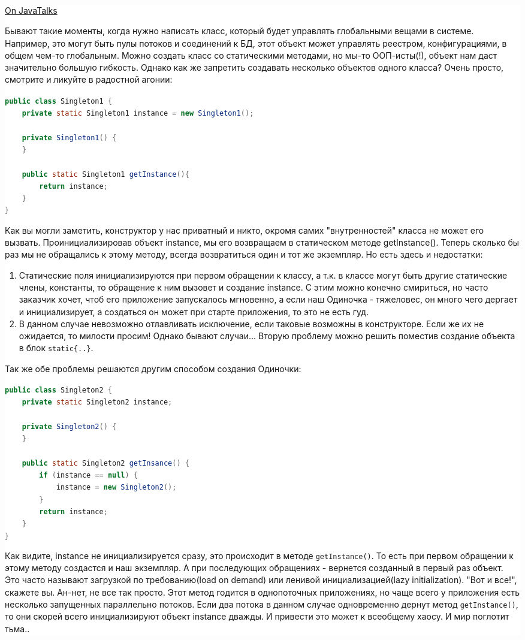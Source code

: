 [On JavaTalks](http://articles.javatalks.ru/articles/6)

Бывают такие моменты, когда нужно написать класс, который будет управлять глобальными вещами в системе. Например, это могут быть пулы потоков и соединений к БД, этот объект может управлять реестром, конфигурациями, в общем чем-то глобальным. Можно создать класс со статическими методами, но мы-то ООП-исты(!), объект нам даст значительно большую гибкость. Однако как же запретить создавать несколько объектов одного класса? Очень просто, смотрите и ликуйте в радостной агонии:
```java
public class Singleton1 {
    private static Singleton1 instance = new Singleton1();

    private Singleton1() {
    }

    public static Singleton1 getInstance(){
        return instance;
    }
}
```
Как вы могли заметить, конструктор у нас приватный и никто, окромя самих "внутренностей" класса не может его вызвать. Проинициализировав объект instance, мы его возвращаем в статическом методе getInstance(). Теперь сколько бы раз мы не обращались к этому методу, всегда возвратиться один и тот же экземпляр.
Но есть здесь и недостатки:
1. Статические поля инициализируются при первом обращении к классу, а т.к. в классе могут быть другие статические члены, константы, то обращение к ним вызовет и создание instance. С этим можно конечно смириться, но часто заказчик хочет, чтоб его приложение запускалось мгновенно, а если наш Одиночка - тяжеловес, он много чего дергает и инициализирует, а создаться он может при старте приложения, то это не есть гуд.
2. В данном случае невозможно отлавливать исключение, если таковые возможны в конструкторе. Если же их не ожидается, то милости просим! Однако бывают случаи...
Вторую проблему можно решить поместив создание объекта в блок `static{..}`.

Так же обе проблемы решаются другим способом создания Одиночки:
```java
public class Singleton2 {
    private static Singleton2 instance;

    private Singleton2() {
    }

    public static Singleton2 getInsance() {
        if (instance == null) {
            instance = new Singleton2();
        }
        return instance;
    }
}
```
Как видите, instance не инициализируется сразу, это происходит в методе `getInstance()`. То есть при первом обращении к этому методу создастся и наш экземпляр. А при последующих обращениях - вернется созданный в первый раз объект. Это часто называют загрузкой по требованию(load on demand) или ленивой инициализацией(lazy initialization).
"Вот и все!", скажете вы. Ан-нет, не все так просто. Этот метод годится в однопоточных приложениях, но чаще всего у приложения есть несколько запущенных параллельно потоков. Если два потока в данном случае одновременно дернут метод `getInstance()`, то они скорей всего инициализируют объект instance дважды. И привести это может к всеобщему хаосу. И мир поглотит тьма..
